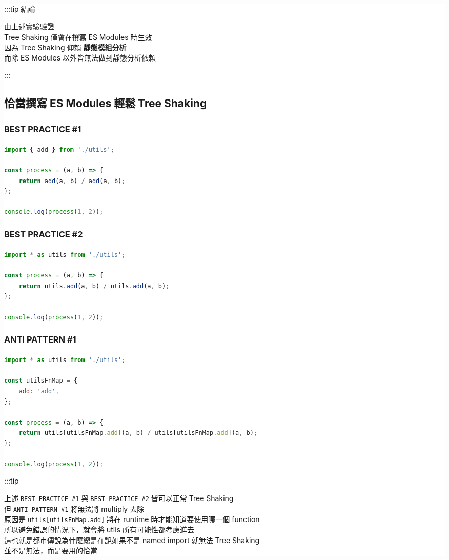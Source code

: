 :::tip 結論

由上述實驗驗證  
Tree Shaking 僅會在撰寫 ES Modules 時生效  
因為 Tree Shaking 仰賴 **靜態模組分析**  
而除 ES Modules 以外皆無法做到靜態分析依賴

:::

## 恰當撰寫 ES Modules 輕鬆 Tree Shaking

### BEST PRACTICE \#1

```js showLineNumbers title="使用 named import add 並 shaking multiply"
import { add } from './utils';

const process = (a, b) => {
    return add(a, b) / add(a, b);
};

console.log(process(1, 2));
```

### BEST PRACTICE \#2

```js showLineNumbers title="使用 namespaces import utils 並 shaking multiply"
import * as utils from './utils';

const process = (a, b) => {
    return utils.add(a, b) / utils.add(a, b);
};

console.log(process(1, 2));
```

### ANTI PATTERN \#1

```js showLineNumbers title="使用 namespaces import utils 卻動態取的內容物"
import * as utils from './utils';

const utilsFnMap = {
    add: 'add',
};

const process = (a, b) => {
    return utils[utilsFnMap.add](a, b) / utils[utilsFnMap.add](a, b);
};

console.log(process(1, 2));
```

:::tip

上述 `BEST PRACTICE #1` 與 `BEST PRACTICE #2` 皆可以正常 Tree Shaking  
但 `ANTI PATTERN #1` 將無法將 multiply 去除  
原因是 `utils[utilsFnMap.add]` 將在 runtime 時才能知道要使用哪一個 function  
所以避免錯誤的情況下，就會將 utils 所有可能性都考慮進去  
這也就是都市傳說為什麼總是在說如果不是 named import 就無法 Tree Shaking  
並不是無法，而是要用的恰當
